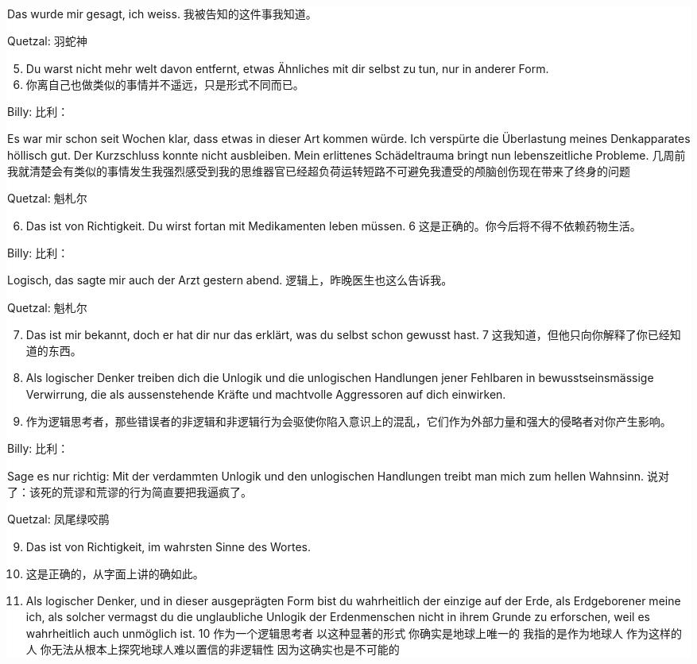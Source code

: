Das wurde mir gesagt, ich weiss.
我被告知的这件事我知道。

Quetzal:
羽蛇神

5. Du warst nicht mehr welt davon entfernt, etwas Ähnliches mit dir selbst zu tun, nur in anderer Form.
5. 你离自己也做类似的事情并不遥远，只是形式不同而已。

Billy:
比利：

Es war mir schon seit Wochen klar, dass etwas in dieser Art kommen würde. Ich verspürte die Überlastung meines Denkapparates höllisch gut. Der Kurzschluss konnte nicht ausbleiben. Mein erlittenes Schädeltrauma bringt nun lebenszeitliche Probleme.
几周前我就清楚会有类似的事情发生我强烈感受到我的思维器官已经超负荷运转短路不可避免我遭受的颅脑创伤现在带来了终身的问题

Quetzal:
魁札尔

6. Das ist von Richtigkeit. Du wirst fortan mit Medikamenten leben müssen.
6 这是正确的。你今后将不得不依赖药物生活。

Billy:
比利：

Logisch, das sagte mir auch der Arzt gestern abend.
逻辑上，昨晚医生也这么告诉我。

Quetzal:
魁札尔

7. Das ist mir bekannt, doch er hat dir nur das erklärt, was du selbst schon gewusst hast.
7 这我知道，但他只向你解释了你已经知道的东西。

8. Als logischer Denker treiben dich die Unlogik und die unlogischen Handlungen jener Fehlbaren in bewusstseinsmässige Verwirrung, die als aussenstehende Kräfte und machtvolle Aggressoren auf dich einwirken.
8. 作为逻辑思考者，那些错误者的非逻辑和非逻辑行为会驱使你陷入意识上的混乱，它们作为外部力量和强大的侵略者对你产生影响。

Billy:
比利：

Sage es nur richtig: Mit der verdammten Unlogik und den unlogischen Handlungen treibt man mich zum hellen Wahnsinn.
说对了：该死的荒谬和荒谬的行为简直要把我逼疯了。

Quetzal:
凤尾绿咬鹃

9. Das ist von Richtigkeit, im wahrsten Sinne des Wortes.
9. 这是正确的，从字面上讲的确如此。

10. Als logischer Denker, und in dieser ausgeprägten Form bist du wahrheitlich der einzige auf der Erde, als Erdgeborener meine ich, als solcher vermagst du die unglaubliche Unlogik der Erdenmenschen nicht in ihrem Grunde zu erforschen, weil es wahrheitlich auch unmöglich ist.
10 作为一个逻辑思考者 以这种显著的形式 你确实是地球上唯一的 我指的是作为地球人 作为这样的人 你无法从根本上探究地球人难以置信的非逻辑性 因为这确实也是不可能的
